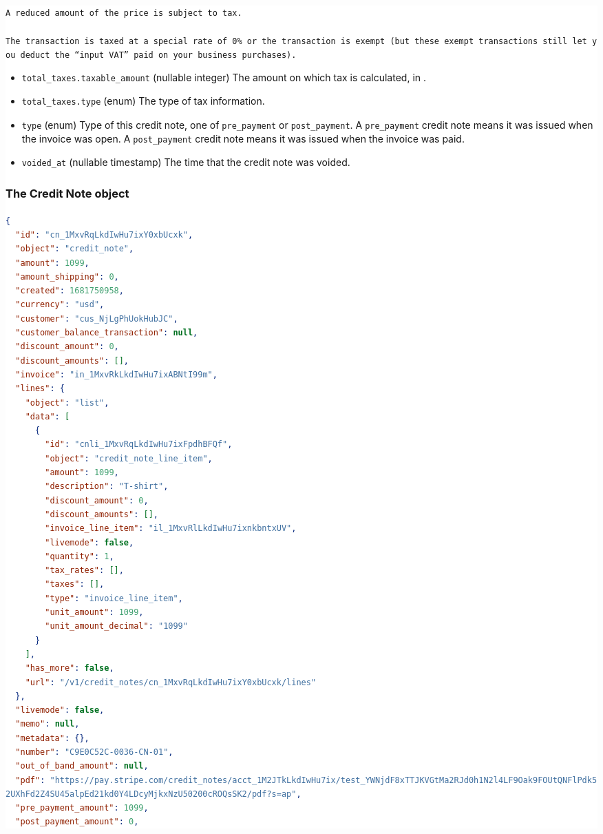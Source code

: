     A reduced amount of the price is subject to tax.

    The transaction is taxed at a special rate of 0% or the transaction is exempt (but these exempt transactions still let you deduct the “input VAT” paid on your business purchases).

  - `total_taxes.taxable_amount` (nullable integer)
    The amount on which tax is calculated, in .

  - `total_taxes.type` (enum)
    The type of tax information.

- `type` (enum)
  Type of this credit note, one of `pre_payment` or `post_payment`. A `pre_payment` credit note means it was issued when the invoice was open. A `post_payment` credit note means it was issued when the invoice was paid.

- `voided_at` (nullable timestamp)
  The time that the credit note was voided.

### The Credit Note object

```json
{
  "id": "cn_1MxvRqLkdIwHu7ixY0xbUcxk",
  "object": "credit_note",
  "amount": 1099,
  "amount_shipping": 0,
  "created": 1681750958,
  "currency": "usd",
  "customer": "cus_NjLgPhUokHubJC",
  "customer_balance_transaction": null,
  "discount_amount": 0,
  "discount_amounts": [],
  "invoice": "in_1MxvRkLkdIwHu7ixABNtI99m",
  "lines": {
    "object": "list",
    "data": [
      {
        "id": "cnli_1MxvRqLkdIwHu7ixFpdhBFQf",
        "object": "credit_note_line_item",
        "amount": 1099,
        "description": "T-shirt",
        "discount_amount": 0,
        "discount_amounts": [],
        "invoice_line_item": "il_1MxvRlLkdIwHu7ixnkbntxUV",
        "livemode": false,
        "quantity": 1,
        "tax_rates": [],
        "taxes": [],
        "type": "invoice_line_item",
        "unit_amount": 1099,
        "unit_amount_decimal": "1099"
      }
    ],
    "has_more": false,
    "url": "/v1/credit_notes/cn_1MxvRqLkdIwHu7ixY0xbUcxk/lines"
  },
  "livemode": false,
  "memo": null,
  "metadata": {},
  "number": "C9E0C52C-0036-CN-01",
  "out_of_band_amount": null,
  "pdf": "https://pay.stripe.com/credit_notes/acct_1M2JTkLkdIwHu7ix/test_YWNjdF8xTTJKVGtMa2RJd0h1N2l4LF9Oak9FOUtQNFlPdk52UXhFd2Z4SU45alpEd21kd0Y4LDcyMjkxNzU50200cROQsSK2/pdf?s=ap",
  "pre_payment_amount": 1099,
  "post_payment_amount": 0,
```